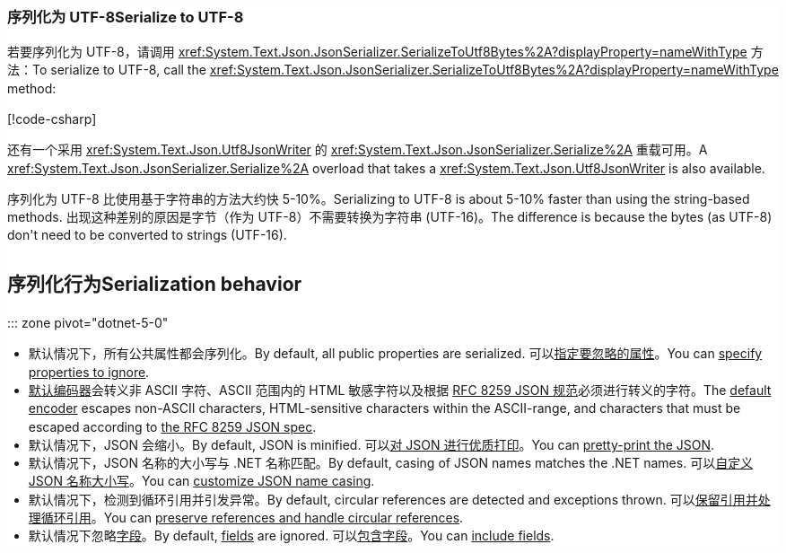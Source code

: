 ### <a name="serialize-to-utf-8"></a><span data-ttu-id="77be1-130">序列化为 UTF-8</span><span class="sxs-lookup"><span data-stu-id="77be1-130">Serialize to UTF-8</span></span>

<span data-ttu-id="77be1-131">若要序列化为 UTF-8，请调用 <xref:System.Text.Json.JsonSerializer.SerializeToUtf8Bytes%2A?displayProperty=nameWithType> 方法：</span><span class="sxs-lookup"><span data-stu-id="77be1-131">To serialize to UTF-8, call the <xref:System.Text.Json.JsonSerializer.SerializeToUtf8Bytes%2A?displayProperty=nameWithType> method:</span></span>

[!code-csharp[](snippets/system-text-json-how-to/csharp/RoundtripToUtf8.cs?name=SnippetSerialize)]

<span data-ttu-id="77be1-132">还有一个采用 <xref:System.Text.Json.Utf8JsonWriter> 的 <xref:System.Text.Json.JsonSerializer.Serialize%2A> 重载可用。</span><span class="sxs-lookup"><span data-stu-id="77be1-132">A <xref:System.Text.Json.JsonSerializer.Serialize%2A> overload that takes a <xref:System.Text.Json.Utf8JsonWriter> is also available.</span></span>

<span data-ttu-id="77be1-133">序列化为 UTF-8 比使用基于字符串的方法大约快 5-10%。</span><span class="sxs-lookup"><span data-stu-id="77be1-133">Serializing to UTF-8 is about 5-10% faster than using the string-based methods.</span></span> <span data-ttu-id="77be1-134">出现这种差别的原因是字节（作为 UTF-8）不需要转换为字符串 (UTF-16)。</span><span class="sxs-lookup"><span data-stu-id="77be1-134">The difference is because the bytes (as UTF-8) don't need to be converted to strings (UTF-16).</span></span>

## <a name="serialization-behavior"></a><span data-ttu-id="77be1-135">序列化行为</span><span class="sxs-lookup"><span data-stu-id="77be1-135">Serialization behavior</span></span>

::: zone pivot="dotnet-5-0"

* <span data-ttu-id="77be1-136">默认情况下，所有公共属性都会序列化。</span><span class="sxs-lookup"><span data-stu-id="77be1-136">By default, all public properties are serialized.</span></span> <span data-ttu-id="77be1-137">可以[指定要忽略的属性](#ignore-properties)。</span><span class="sxs-lookup"><span data-stu-id="77be1-137">You can [specify properties to ignore](#ignore-properties).</span></span>
* <span data-ttu-id="77be1-138">[默认编码器](xref:System.Text.Encodings.Web.JavaScriptEncoder.Default)会转义非 ASCII 字符、ASCII 范围内的 HTML 敏感字符以及根据 [RFC 8259 JSON 规范](https://tools.ietf.org/html/rfc8259#section-7)必须进行转义的字符。</span><span class="sxs-lookup"><span data-stu-id="77be1-138">The [default encoder](xref:System.Text.Encodings.Web.JavaScriptEncoder.Default) escapes non-ASCII characters, HTML-sensitive characters within the ASCII-range, and characters that must be escaped according to [the RFC 8259 JSON spec](https://tools.ietf.org/html/rfc8259#section-7).</span></span>
* <span data-ttu-id="77be1-139">默认情况下，JSON 会缩小。</span><span class="sxs-lookup"><span data-stu-id="77be1-139">By default, JSON is minified.</span></span> <span data-ttu-id="77be1-140">可以[对 JSON 进行优质打印](#serialize-to-formatted-json)。</span><span class="sxs-lookup"><span data-stu-id="77be1-140">You can [pretty-print the JSON](#serialize-to-formatted-json).</span></span>
* <span data-ttu-id="77be1-141">默认情况下，JSON 名称的大小写与 .NET 名称匹配。</span><span class="sxs-lookup"><span data-stu-id="77be1-141">By default, casing of JSON names matches the .NET names.</span></span> <span data-ttu-id="77be1-142">可以[自定义 JSON 名称大小写](#customize-json-names-and-values)。</span><span class="sxs-lookup"><span data-stu-id="77be1-142">You can [customize JSON name casing](#customize-json-names-and-values).</span></span>
* <span data-ttu-id="77be1-143">默认情况下，检测到循环引用并引发异常。</span><span class="sxs-lookup"><span data-stu-id="77be1-143">By default, circular references are detected and exceptions thrown.</span></span> <span data-ttu-id="77be1-144">可以[保留引用并处理循环引用](#preserve-references-and-handle-circular-references)。</span><span class="sxs-lookup"><span data-stu-id="77be1-144">You can [preserve references and handle circular references](#preserve-references-and-handle-circular-references).</span></span>
* <span data-ttu-id="77be1-145">默认情况下忽略[字段](../../csharp/programming-guide/classes-and-structs/fields.md)。</span><span class="sxs-lookup"><span data-stu-id="77be1-145">By default, [fields](../../csharp/programming-guide/classes-and-structs/fields.md) are ignored.</span></span> <span data-ttu-id="77be1-146">可以[包含字段](#include-fields)。</span><span class="sxs-lookup"><span data-stu-id="77be1-146">You can [include fields](#include-fields).</span></span>

